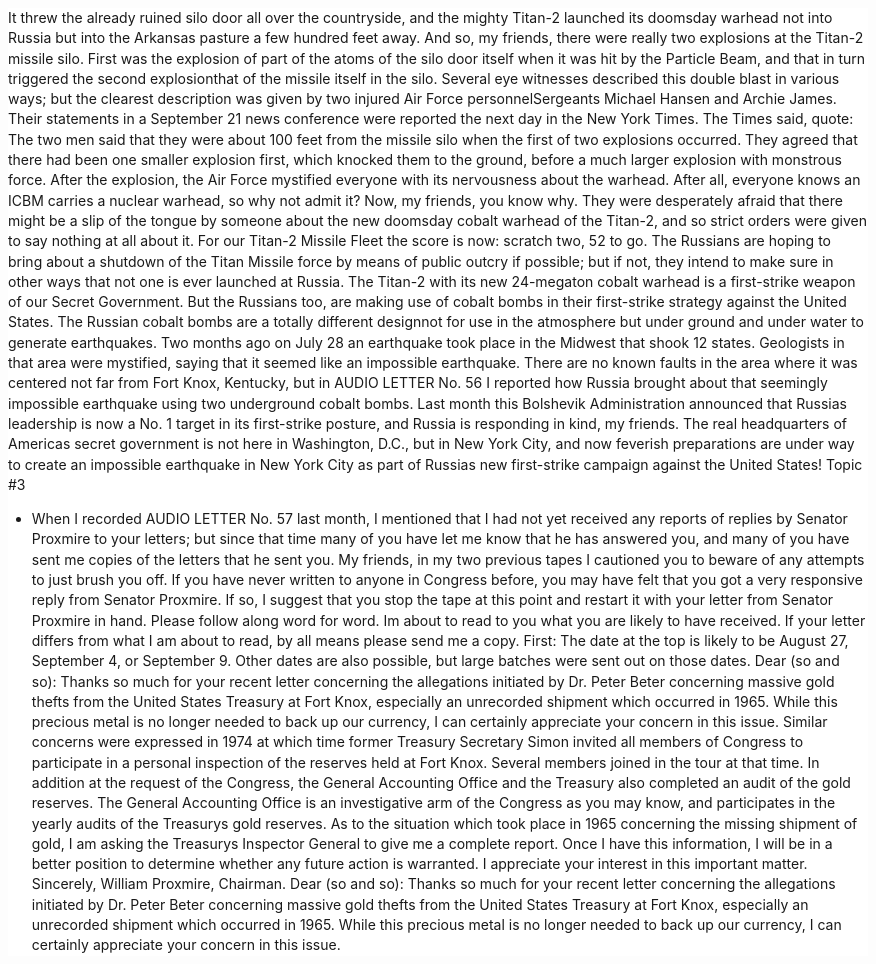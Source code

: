 It threw the already ruined silo door all over the countryside, and the mighty Titan-2 launched its doomsday warhead not into Russia but into the Arkansas pasture a few hundred feet away. And so, my friends, there were really two explosions at the Titan-2 missile silo. First was the explosion of part of the atoms of the silo door itself when it was hit by the Particle Beam, and that in turn triggered the second explosionthat of the missile itself in the silo. Several eye witnesses described this double blast in various ways; but the clearest description was given by two injured Air Force personnelSergeants Michael Hansen and Archie James. Their statements in a September 21 news conference were reported the next day in the New York Times. The Times said, quote:
The two men said that they were about 100 feet from the missile silo when the first of two explosions occurred. They agreed that there had been one smaller explosion first, which knocked them to the ground, before a much larger explosion with monstrous force.
After the explosion, the Air Force mystified everyone with its nervousness about the warhead. After all, everyone knows an ICBM carries a nuclear warhead, so why not admit it? Now, my friends, you know why. They were desperately afraid that there might be a slip of the tongue by someone about the new doomsday cobalt warhead of the Titan-2, and so strict orders were given to say nothing at all about it. For our Titan-2 Missile Fleet the score is now: scratch two, 52 to go. The Russians are hoping to bring about a shutdown of the Titan Missile force by means of public outcry if possible; but if not, they intend to make sure in other ways that not one is ever launched at Russia. The Titan-2 with its new 24-megaton cobalt warhead is a first-strike weapon of our Secret Government.
But the Russians too, are making use of cobalt bombs in their first-strike strategy against the United States. The Russian cobalt bombs are a totally different designnot for use in the atmosphere but under ground and under water to generate earthquakes.
Two months ago on July 28 an earthquake took place in the Midwest that shook 12 states. Geologists in that area were mystified, saying that it seemed like an impossible earthquake. There are no known faults in the area where it was centered not far from Fort Knox, Kentucky, but in AUDIO LETTER No. 56 I reported how Russia brought about that seemingly impossible earthquake using two underground cobalt bombs. Last month this Bolshevik Administration announced that Russias leadership is now a No. 1 target in its first-strike posture, and Russia is responding in kind, my friends. The real headquarters of Americas secret government is not here in Washington, D.C., but in New York City, and now feverish preparations are under way to create an impossible earthquake in New York City as part of Russias new first-strike campaign against the United States!
Topic #3
- When I recorded AUDIO LETTER No. 57 last month, I mentioned that I had not yet received any reports of replies by Senator Proxmire to your letters; but since that time many of you have let me know that he has answered you, and many of you have sent me copies of the letters that he sent you.
My friends, in my two previous tapes I cautioned you to beware of any attempts to just brush you off. If you have never written to anyone in Congress before, you may have felt that you got a very responsive reply from Senator Proxmire. If so, I suggest that you stop the tape at this point and restart it with your letter from Senator Proxmire in hand. Please follow along word for word. Im about to read to you what you are likely to have received. If your letter differs from what I am about to read, by all means please send me a copy.
First: The date at the top is likely to be August 27, September 4, or September 9. Other dates are also possible, but large batches were sent out on those dates.
Dear (so and so): Thanks so much for your recent letter concerning the allegations initiated by Dr. Peter Beter concerning massive gold thefts from the United States Treasury at Fort Knox, especially an unrecorded shipment which occurred in 1965. While this precious metal is no longer needed to back up our currency, I can certainly appreciate your concern in this issue. Similar concerns were expressed in 1974 at which time former Treasury Secretary Simon invited all members of Congress to participate in a personal inspection of the reserves held at Fort Knox. Several members joined in the tour at that time. In addition at the request of the Congress, the General Accounting Office and the Treasury also completed an audit of the gold reserves. The General Accounting Office is an investigative arm of the Congress as you may know, and participates in the yearly audits of the Treasurys gold reserves. As to the situation which took place in 1965 concerning the missing shipment of gold, I am asking the Treasurys Inspector General to give me a complete report. Once I have this information, I will be in a better position to determine whether any future action is warranted. I appreciate your interest in this important matter. Sincerely, William Proxmire, Chairman.
Dear (so and so):
Thanks so much for your recent letter concerning the allegations initiated by Dr. Peter Beter concerning massive gold thefts from the United States Treasury at Fort Knox, especially an unrecorded shipment which occurred in 1965. While this precious metal is no longer needed to back up our currency, I can certainly appreciate your concern in this issue.